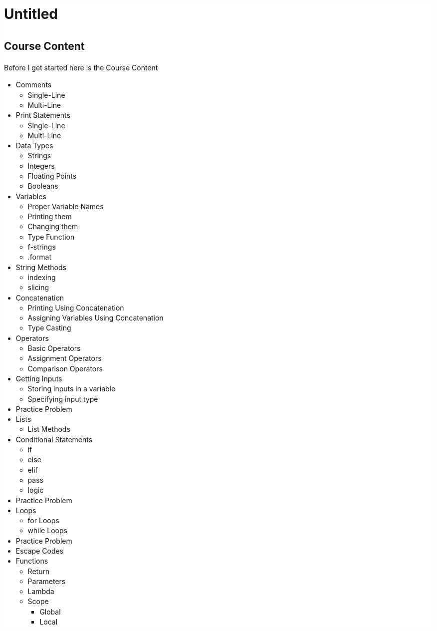 # Untitled

## Course Content

Before I get started here is the Course Content

* Comments
  * Single-Line
  * Multi-Line
* Print Statements
  * Single-Line
  * Multi-Line
* Data Types
  * Strings
  * Integers
  * Floating Points
  * Booleans
* Variables
  * Proper Variable Names
  * Printing them
  * Changing them
  * Type Function
  * f-strings
  * .format
* String Methods
  * indexing
  * slicing
* Concatenation
  * Printing Using Concatenation
  * Assigning Variables Using Concatenation
  * Type Casting
* Operators
  * Basic Operators
  * Assignment Operators
  * Comparison Operators
* Getting Inputs
  * Storing inputs in a variable
  * Specifying input type
* Practice Problem
* Lists
  * List Methods
* Conditional Statements
  * if
  * else
  * elif
  * pass
  * logic
* Practice Problem
* Loops
  * for Loops
  * while Loops
* Practice Problem
* Escape Codes
* Functions
  * Return
  * Parameters
  * Lambda
  * Scope
    * Global
    * Local

